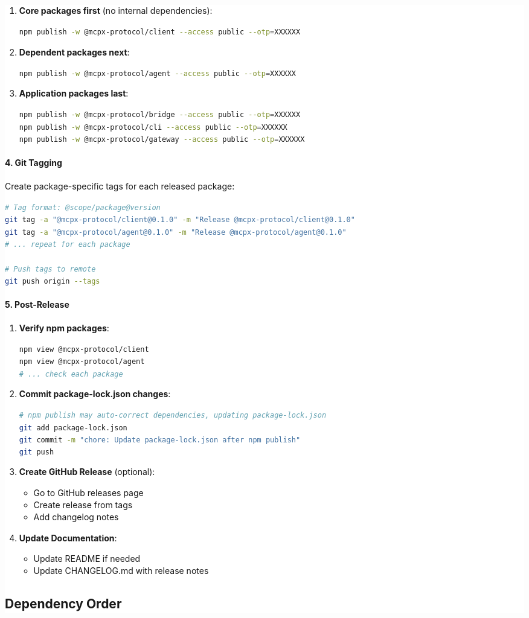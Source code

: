 1. **Core packages first** (no internal dependencies):
   ```bash
   npm publish -w @mcpx-protocol/client --access public --otp=XXXXXX
   ```

2. **Dependent packages next**:
   ```bash
   npm publish -w @mcpx-protocol/agent --access public --otp=XXXXXX
   ```

3. **Application packages last**:
   ```bash
   npm publish -w @mcpx-protocol/bridge --access public --otp=XXXXXX
   npm publish -w @mcpx-protocol/cli --access public --otp=XXXXXX
   npm publish -w @mcpx-protocol/gateway --access public --otp=XXXXXX
   ```

#### 4. Git Tagging

Create package-specific tags for each released package:

```bash
# Tag format: @scope/package@version
git tag -a "@mcpx-protocol/client@0.1.0" -m "Release @mcpx-protocol/client@0.1.0"
git tag -a "@mcpx-protocol/agent@0.1.0" -m "Release @mcpx-protocol/agent@0.1.0"
# ... repeat for each package

# Push tags to remote
git push origin --tags
```

#### 5. Post-Release

1. **Verify npm packages**:
   ```bash
   npm view @mcpx-protocol/client
   npm view @mcpx-protocol/agent
   # ... check each package
   ```

2. **Commit package-lock.json changes**:
   ```bash
   # npm publish may auto-correct dependencies, updating package-lock.json
   git add package-lock.json
   git commit -m "chore: Update package-lock.json after npm publish"
   git push
   ```

3. **Create GitHub Release** (optional):
   - Go to GitHub releases page
   - Create release from tags
   - Add changelog notes

4. **Update Documentation**:
   - Update README if needed
   - Update CHANGELOG.md with release notes

## Dependency Order
